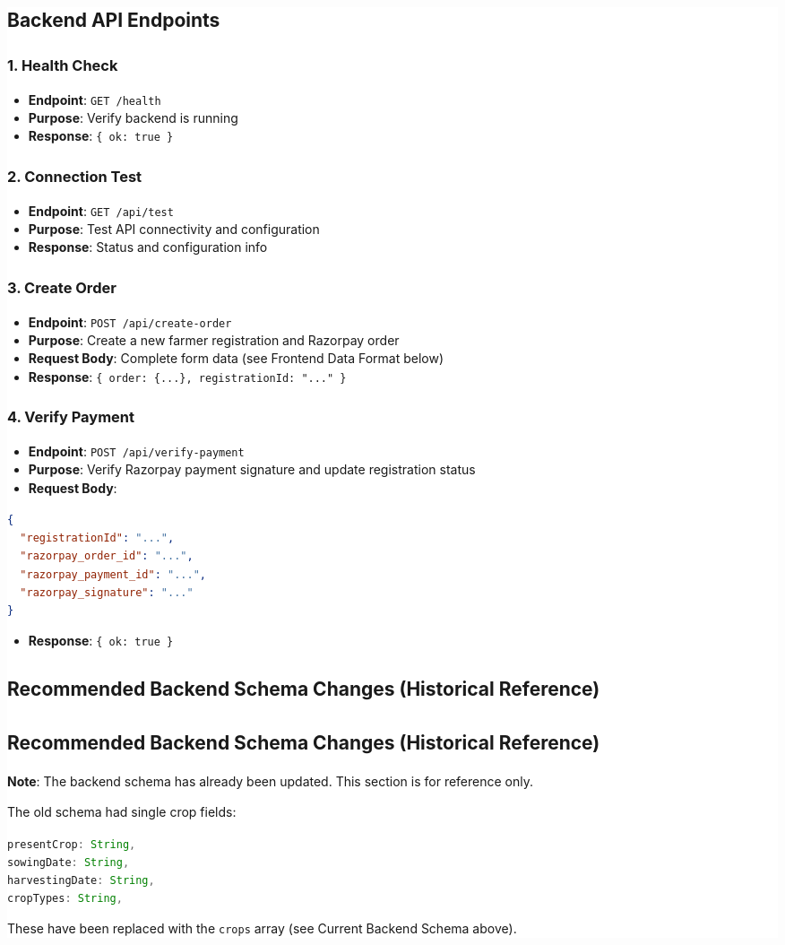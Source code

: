 ## Backend API Endpoints

### 1. Health Check
- **Endpoint**: `GET /health`
- **Purpose**: Verify backend is running
- **Response**: `{ ok: true }`

### 2. Connection Test
- **Endpoint**: `GET /api/test`
- **Purpose**: Test API connectivity and configuration
- **Response**: Status and configuration info

### 3. Create Order
- **Endpoint**: `POST /api/create-order`
- **Purpose**: Create a new farmer registration and Razorpay order
- **Request Body**: Complete form data (see Frontend Data Format below)
- **Response**: `{ order: {...}, registrationId: "..." }`

### 4. Verify Payment
- **Endpoint**: `POST /api/verify-payment`
- **Purpose**: Verify Razorpay payment signature and update registration status
- **Request Body**:
```json
{
  "registrationId": "...",
  "razorpay_order_id": "...",
  "razorpay_payment_id": "...",
  "razorpay_signature": "..."
}
```
- **Response**: `{ ok: true }`

## Recommended Backend Schema Changes (Historical Reference)

## Recommended Backend Schema Changes (Historical Reference)

**Note**: The backend schema has already been updated. This section is for reference only.

The old schema had single crop fields:
```javascript
presentCrop: String,
sowingDate: String,
harvestingDate: String,
cropTypes: String,
```

These have been replaced with the `crops` array (see Current Backend Schema above).
